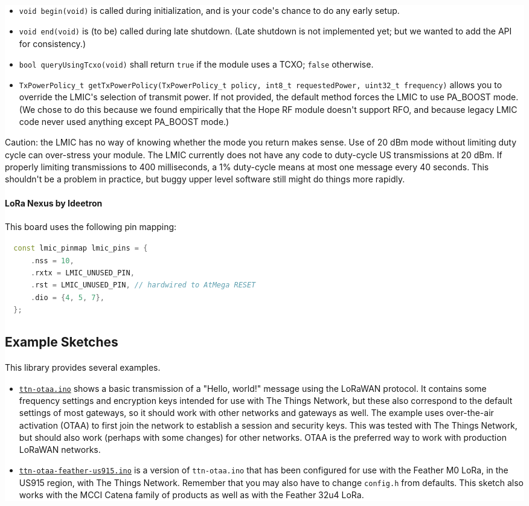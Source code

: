 - `void begin(void)` is called during initialization, and is your code's chance to do any early setup.

- `void end(void)` is (to be) called during late shutdown.  (Late shutdown is not implemented yet; but we wanted to add the API for consistency.)

- `bool queryUsingTcxo(void)` shall return `true` if the module uses a TCXO; `false` otherwise.

- `TxPowerPolicy_t getTxPowerPolicy(TxPowerPolicy_t policy, int8_t requestedPower, uint32_t frequency)` allows you to override the LMIC's selection of transmit power. If not provided, the default method forces the LMIC to use PA_BOOST mode. (We chose to do this because we found empirically that the Hope RF module doesn't support RFO, and because legacy LMIC code never used anything except PA_BOOST mode.)

Caution: the LMIC has no way of knowing whether the mode you return makes sense. Use of 20 dBm mode without limiting duty cycle can over-stress your module. The LMIC currently does not have any code to duty-cycle US transmissions at 20 dBm. If properly limiting transmissions to 400 milliseconds, a 1% duty-cycle means at most one message every 40 seconds. This shouldn't be a problem in practice, but buggy upper level software still might do things more rapidly.


#### LoRa Nexus by Ideetron

This board uses the following pin mapping:

```c++
  const lmic_pinmap lmic_pins = {
      .nss = 10,
      .rxtx = LMIC_UNUSED_PIN,
      .rst = LMIC_UNUSED_PIN, // hardwired to AtMega RESET
      .dio = {4, 5, 7},
  };
```

## Example Sketches

This library provides several examples.

- [`ttn-otaa.ino`](examples/ttn-otaa/ttn-otaa.ino) shows a basic transmission of a "Hello, world!" message
   using the LoRaWAN protocol. It contains some frequency settings and
   encryption keys intended for use with The Things Network, but these
   also correspond to the default settings of most gateways, so it
   should work with other networks and gateways as well.
   The example uses over-the-air activation (OTAA) to first join the network to establish a
   session and security keys. This was tested with The Things Network,
   but should also work (perhaps with some changes) for other networks.
   OTAA is the preferred way to work with production LoRaWAN networks.

- [`ttn-otaa-feather-us915.ino`](examples/ttn-otaa-feather-us915/ttn-otaa-feather-us915.ino) is a version of `ttn-otaa.ino` that has
   been configured for use with the Feather M0 LoRa, in the US915 region,
   with The Things Network. Remember that you may also have to change `config.h`
   from defaults. This sketch also works with the MCCI Catena family of products
   as well as with the Feather 32u4 LoRa.
